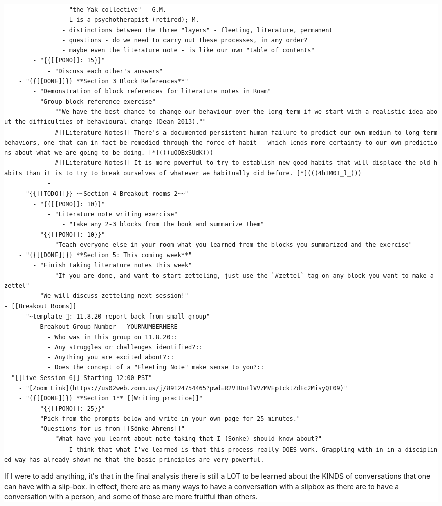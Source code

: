                     - "the Yak collective" - G.M.
                    - L is a psychotherapist (retired); M. 
                    - distinctions between the three "layers" - fleeting, literature, permanent
                    - questions - do we need to carry out these processes, in any order?
                    - maybe even the literature note - is like our own "table of contents"
            - "{{[[POMO]]: 15}}"
                - "Discuss each other's answers"
        - "{{[[DONE]]}} **Section 3 Block References**"
            - "Demonstration of block references for literature notes in Roam"
            - "Group block reference exercise"
                - ""We have the best chance to change our behaviour over the long term if we start with a realistic idea about the difficulties of behavioural change (Dean 2013).""
                - #[[Literature Notes]] There's a documented persistent human failure to predict our own medium-to-long term behaviors, one that can in fact be remedied through the force of habit - which lends more certainty to our own predictions about what we are going to be doing. [*](((uOQBxSUdK)))
                - #[[Literature Notes]] It is more powerful to try to establish new good habits that will displace the old habits than it is to try to break ourselves of whatever we habitually did before. [*](((4hIM0I_l_)))
                - 
        - "{{[[TODO]]}} ~~Section 4 Breakout rooms 2~~"
            - "{{[[POMO]]: 10}}"
                - "Literature note writing exercise"
                    - "Take any 2-3 blocks from the book and summarize them"
            - "{{[[POMO]]: 10}}"
                - "Teach everyone else in your room what you learned from the blocks you summarized and the exercise"
        - "{{[[DONE]]}} **Section 5: This coming week**"
            - "Finish taking literature notes this week"
                - "If you are done, and want to start zetteling, just use the `#zettel` tag on any block you want to make a zettel"
            - "We will discuss zetteling next session!"
    - [[Breakout Rooms]]
        - "~template 🧩: 11.8.20 report-back from small group"
            - Breakout Group Number - YOURNUMBERHERE
                - Who was in this group on 11.8.20::
                - Any struggles or challenges identified?:: 
                - Anything you are excited about?::
                - Does the concept of a "Fleeting Note" make sense to you?::
    - "[[Live Session 6]] Starting 12:00 PST"
        - "[Zoom Link](https://us02web.zoom.us/j/89124754465?pwd=R2VIUnFlVVZMVEptcktZdEc2MisyQT09)"
        - "{{[[DONE]]}} **Section 1** [[Writing practice]]"
            - "{{[[POMO]]: 25}}"
            - "Pick from the prompts below and write in your own page for 25 minutes."
            - "Questions for us from [[Sönke Ahrens]]"
                - "What have you learnt about note taking that I (Sönke) should know about?"
                    - I think that what I've learned is that this process really DOES work. Grappling with in in a disciplined way has already shown me that the basic principles are very powerful. 

If I were to add anything, it's that in the final analysis there is still a LOT to be learned about the KINDS of conversations that one can have with a slip-box. In effect, there are as many ways to have a conversation with a slipbox as there are to have a conversation with a person, and some of those are more fruitful than others. 
